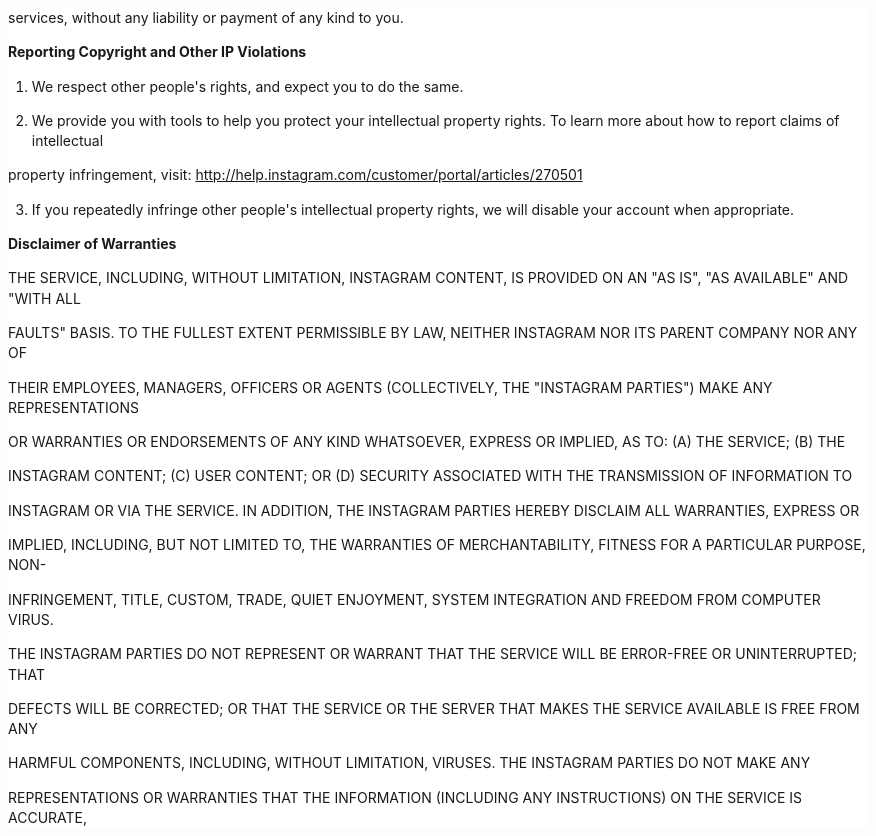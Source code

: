 
services, without any liability or payment of any kind to you.


**Reporting Copyright and Other IP Violations**


1. We respect other people's rights, and expect you to do the same.


2. We provide you with tools to help you protect your intellectual property rights. To learn more about how to report claims of intellectual


property infringement, visit: http://help.instagram.com/customer/portal/articles/270501


3. If you repeatedly infringe other people's intellectual property rights, we will disable your account when appropriate.


**Disclaimer of Warranties**


THE SERVICE, INCLUDING, WITHOUT LIMITATION, INSTAGRAM CONTENT, IS PROVIDED ON AN "AS IS", "AS AVAILABLE" AND "WITH ALL


FAULTS" BASIS. TO THE FULLEST EXTENT PERMISSIBLE BY LAW, NEITHER INSTAGRAM NOR ITS PARENT COMPANY NOR ANY OF


THEIR EMPLOYEES, MANAGERS, OFFICERS OR AGENTS (COLLECTIVELY, THE "INSTAGRAM PARTIES") MAKE ANY REPRESENTATIONS


OR WARRANTIES OR ENDORSEMENTS OF ANY KIND WHATSOEVER, EXPRESS OR IMPLIED, AS TO: (A) THE SERVICE; (B) THE


INSTAGRAM CONTENT; (C) USER CONTENT; OR (D) SECURITY ASSOCIATED WITH THE TRANSMISSION OF INFORMATION TO


INSTAGRAM OR VIA THE SERVICE. IN ADDITION, THE INSTAGRAM PARTIES HEREBY DISCLAIM ALL WARRANTIES, EXPRESS OR


IMPLIED, INCLUDING, BUT NOT LIMITED TO, THE WARRANTIES OF MERCHANTABILITY, FITNESS FOR A PARTICULAR PURPOSE, NON-


INFRINGEMENT, TITLE, CUSTOM, TRADE, QUIET ENJOYMENT, SYSTEM INTEGRATION AND FREEDOM FROM COMPUTER VIRUS.


THE INSTAGRAM PARTIES DO NOT REPRESENT OR WARRANT THAT THE SERVICE WILL BE ERROR-FREE OR UNINTERRUPTED; THAT


DEFECTS WILL BE CORRECTED; OR THAT THE SERVICE OR THE SERVER THAT MAKES THE SERVICE AVAILABLE IS FREE FROM ANY


HARMFUL COMPONENTS, INCLUDING, WITHOUT LIMITATION, VIRUSES. THE INSTAGRAM PARTIES DO NOT MAKE ANY


REPRESENTATIONS OR WARRANTIES THAT THE INFORMATION (INCLUDING ANY INSTRUCTIONS) ON THE SERVICE IS ACCURATE,

